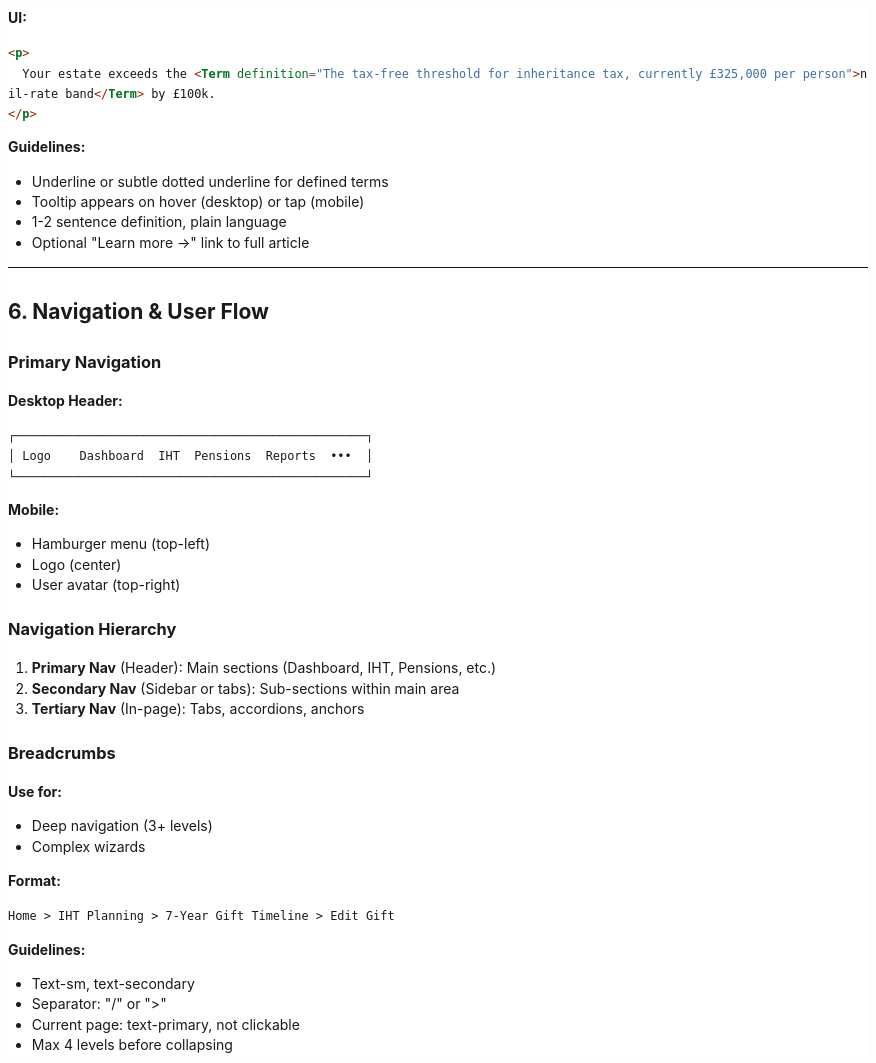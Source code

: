 **UI:**
```html
<p>
  Your estate exceeds the <Term definition="The tax-free threshold for inheritance tax, currently £325,000 per person">nil-rate band</Term> by £100k.
</p>
```

**Guidelines:**
- Underline or subtle dotted underline for defined terms
- Tooltip appears on hover (desktop) or tap (mobile)
- 1-2 sentence definition, plain language
- Optional "Learn more →" link to full article

---

## 6. Navigation & User Flow

### Primary Navigation

**Desktop Header:**
```
┌─────────────────────────────────────────────────┐
│ Logo    Dashboard  IHT  Pensions  Reports  •••  │
└─────────────────────────────────────────────────┘
```

**Mobile:**
- Hamburger menu (top-left)
- Logo (center)
- User avatar (top-right)

### Navigation Hierarchy

1. **Primary Nav** (Header): Main sections (Dashboard, IHT, Pensions, etc.)
2. **Secondary Nav** (Sidebar or tabs): Sub-sections within main area
3. **Tertiary Nav** (In-page): Tabs, accordions, anchors

### Breadcrumbs

**Use for:**
- Deep navigation (3+ levels)
- Complex wizards

**Format:**
```
Home > IHT Planning > 7-Year Gift Timeline > Edit Gift
```

**Guidelines:**
- Text-sm, text-secondary
- Separator: "/" or ">"
- Current page: text-primary, not clickable
- Max 4 levels before collapsing
